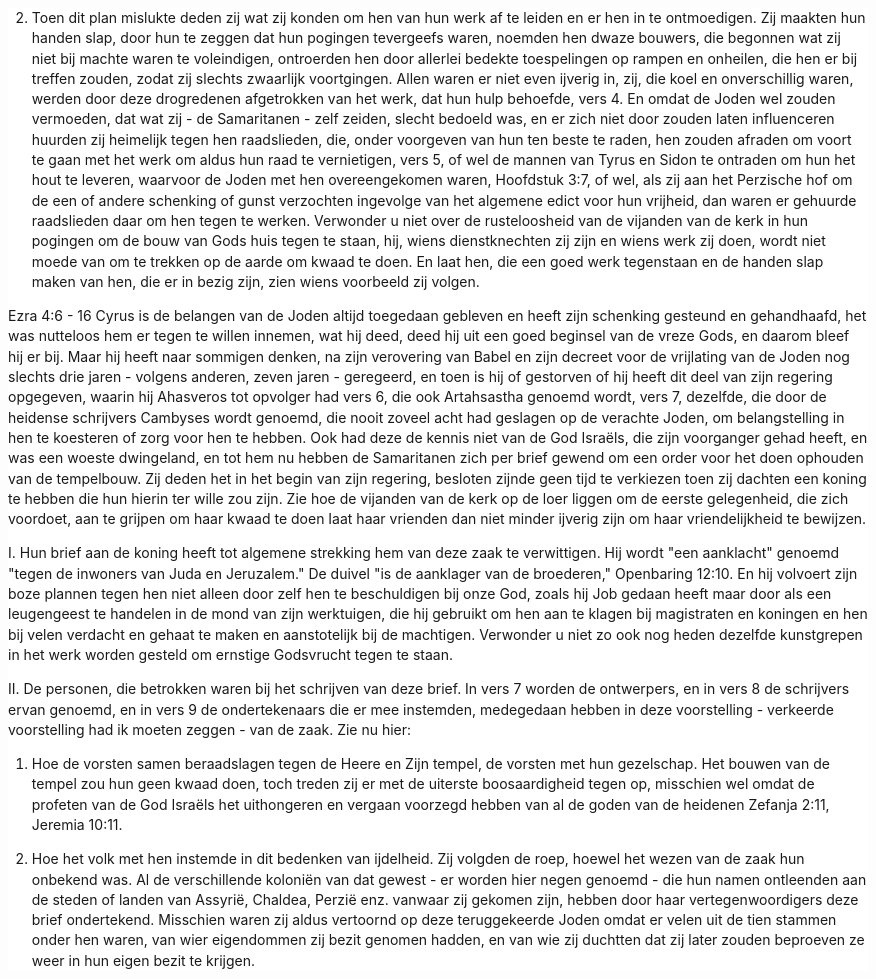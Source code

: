 2. Toen dit plan mislukte deden zij wat zij konden om hen van hun werk af te leiden en er hen in te ontmoedigen. Zij maakten hun handen slap, door hun te zeggen dat hun pogingen tevergeefs waren, noemden hen dwaze bouwers, die begonnen wat zij niet bij machte waren te voleindigen, ontroerden hen door allerlei bedekte toespelingen op rampen en onheilen, die hen er bij treffen zouden, zodat zij slechts zwaarlijk voortgingen. Allen waren er niet even ijverig in, zij, die koel en onverschillig waren, werden door deze drogredenen afgetrokken van het werk, dat hun hulp behoefde, vers 4. En omdat de Joden wel zouden vermoeden, dat wat zij - de Samaritanen - zelf zeiden, slecht bedoeld was, en er zich niet door zouden laten influenceren huurden zij heimelijk tegen hen raadslieden, die, onder voorgeven van hun ten beste te raden, hen zouden afraden om voort te gaan met het werk om aldus hun raad te vernietigen, vers 5, of wel de mannen van Tyrus en Sidon te ontraden om hun het hout te leveren, waarvoor de Joden met hen overeengekomen waren, Hoofdstuk 3:7, of wel, als zij aan het Perzische hof om de een of andere schenking of gunst verzochten ingevolge van het algemene edict voor hun vrijheid, dan waren er gehuurde raadslieden daar om hen tegen te werken. Verwonder u niet over de rusteloosheid van de vijanden van de kerk in hun pogingen om de bouw van Gods huis tegen te staan, hij, wiens dienstknechten zij zijn en wiens werk zij doen, wordt niet moede van om te trekken op de aarde om kwaad te doen. En laat hen, die een goed werk tegenstaan en de handen slap maken van hen, die er in bezig zijn, zien wiens voorbeeld zij volgen.

Ezra 4:6 - 16 
Cyrus is de belangen van de Joden altijd toegedaan gebleven en heeft zijn schenking gesteund en gehandhaafd, het was nutteloos hem er tegen te willen innemen, wat hij deed, deed hij uit een goed beginsel van de vreze Gods, en daarom bleef hij er bij. Maar hij heeft naar sommigen denken, na zijn verovering van Babel en zijn decreet voor de vrijlating van de Joden nog slechts drie jaren - volgens anderen, zeven jaren - geregeerd, en toen is hij of gestorven of hij heeft dit deel van zijn regering opgegeven, waarin hij Ahasveros tot opvolger had vers 6, die ook Artahsastha genoemd wordt, vers 7, dezelfde, die door de heidense schrijvers Cambyses wordt genoemd, die nooit zoveel acht had geslagen op de verachte Joden, om belangstelling in hen te koesteren of zorg voor hen te hebben. Ook had deze de kennis niet van de God Israëls, die zijn voorganger gehad heeft, en was een woeste dwingeland, en tot hem nu hebben de Samaritanen zich per brief gewend om een order voor het doen ophouden van de tempelbouw. Zij deden het in het begin van zijn regering, besloten zijnde geen tijd te verkiezen toen zij dachten een koning te hebben die hun hierin ter wille zou zijn. Zie hoe de vijanden van de kerk op de loer liggen om de eerste gelegenheid, die zich voordoet, aan te grijpen om haar kwaad te doen Iaat haar vrienden dan niet minder ijverig zijn om haar vriendelijkheid te bewijzen.

I. Hun brief aan de koning heeft tot algemene strekking hem van deze zaak te verwittigen. Hij wordt "een aanklacht" genoemd "tegen de inwoners van Juda en Jeruzalem." De duivel "is de aanklager van de broederen," Openbaring 12:10. En hij volvoert zijn boze plannen tegen hen niet alleen door zelf hen te beschuldigen bij onze God, zoals hij Job gedaan heeft maar door als een leugengeest te handelen in de mond van zijn werktuigen, die hij gebruikt om hen aan te klagen bij magistraten en koningen en hen bij velen verdacht en gehaat te maken en aanstotelijk bij de machtigen. Verwonder u niet zo ook nog heden dezelfde kunstgrepen in het werk worden gesteld om ernstige Godsvrucht tegen te staan.

II. De personen, die betrokken waren bij het schrijven van deze brief. In vers 7 worden de ontwerpers, en in vers 8 de schrijvers ervan genoemd, en in vers 9 de ondertekenaars die er mee instemden, medegedaan hebben in deze voorstelling - verkeerde voorstelling had ik moeten zeggen - van de zaak. Zie nu hier:

1. Hoe de vorsten samen beraadslagen tegen de Heere en Zijn tempel, de vorsten met hun gezelschap. Het bouwen van de tempel zou hun geen kwaad doen, toch treden zij er met de uiterste boosaardigheid tegen op, misschien wel omdat de profeten van de God Israëls het uithongeren en vergaan voorzegd hebben van al de goden van de heidenen Zefanja 2:11, Jeremia 10:11.

2. Hoe het volk met hen instemde in dit bedenken van ijdelheid. Zij volgden de roep, hoewel het wezen van de zaak hun onbekend was. Al de verschillende koloniën van dat gewest - er worden hier negen genoemd - die hun namen ontleenden aan de steden of landen van Assyrië, Chaldea, Perzië enz. vanwaar zij gekomen zijn, hebben door haar vertegenwoordigers deze brief ondertekend. Misschien waren zij aldus vertoornd op deze teruggekeerde Joden omdat er velen uit de tien stammen onder hen waren, van wier eigendommen zij bezit genomen hadden, en van wie zij duchtten dat zij later zouden beproeven ze weer in hun eigen bezit te krijgen.
